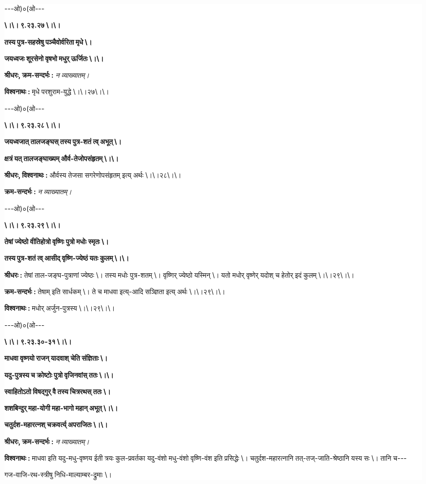 ---ओ)०(ओ---

**\।\। ९.२३.२७ \।\।**

**तस्य पुत्र-सहस्रेषु पञ्चैवोर्वरिता मृधे \।**

**जयध्वजः शूरसेनो वृषभो मधुर् ऊर्जितः \।\।**

**श्रीधरः, क्रम-सन्दर्भः :** *न व्याख्यातम्।*

**विश्वनाथः :** मृधे परशुराम-युद्धे \।\।२७\।\।

---ओ)०(ओ---

**\।\। ९.२३.२८ \।\।**

**जयध्वजात् तालजङ्घस् तस्य पुत्र-शतं त्व् अभूत् \।**

**क्षत्रं यत् तालजङ्घाख्यम् और्व-तेजोपसंहृतम् \।\।**

**श्रीधरः, विश्वनाथः :** और्वस्य तेजसा सगरेणोपसंहृतम् इत्य्
अर्थः \।\।२८\।\।

**क्रम-सन्दर्भः :** *न व्याख्यातम्।*

---ओ)०(ओ---

**\।\। ९.२३.२९ \।\।**

**तेषां ज्येष्ठो वीतिहोत्रो वृष्णिः पुत्रो मधोः स्मृतः \।**

**तस्य पुत्र-शतं त्व् आसीद् वृष्णि-ज्येष्ठं यतः कुलम् \।\।**

**श्रीधरः :** तेषां ताल-जङ्घ-पुत्राणां ज्येष्ठः \। तस्य मधोः
पुत्र-शतम् \। वृष्णिर् ज्येष्ठो यस्मिन् \। यतो मधोर् वृष्णेर् यदोश् च
हेतोर् इदं कुलम् \।\।२९\।\।

**क्रम-सन्दर्भः :** तेषाम् इति सार्धकम् \। ते च माधवा इत्य्-आदि
सञ्ज्ञिता इत्य् अर्थः \।\।२९\।\।

**विश्वनाथः :** मधोर् अर्जुन-पुत्रस्य \।\।२९\।\।

---ओ)०(ओ---

**\।\। ९.२३.३०-३१ \।\।**

**माधवा वृष्णयो राजन् यादवाश् चेति संज्ञिताः \।**

**यदु-पुत्रस्य च क्रोष्टोः पुत्रो वृजिनवांस् ततः \।\।**

**स्वाहितोऽतो विषद्गुर् वै तस्य चित्ररथस् ततः \।**

**शशबिन्दुर् महा-योगी महा-भागो महान् अभूत् \।\।**

**चतुर्दश-महारत्नश् चक्रवर्त्य् अपराजितः \।\।**

**श्रीधरः, क्रम-सन्दर्भः :** *न व्याख्यातम्।*

**विश्वनाथः :** माधवा इति यदु-मधु-वृष्णय ईती त्रयः
कुल-प्रवर्तका यदु-वंशो मधु-वंशो वृष्णि-वंश इति प्रसिद्धेः \।
चतुर्दश-महारत्नानि तत्-तज्-जाति-श्रेष्ठानि यस्य सः \। तानि च---

गज-वाजि-रथ-स्त्रीषु निधि-माल्याम्बर-द्रुमाः \।
